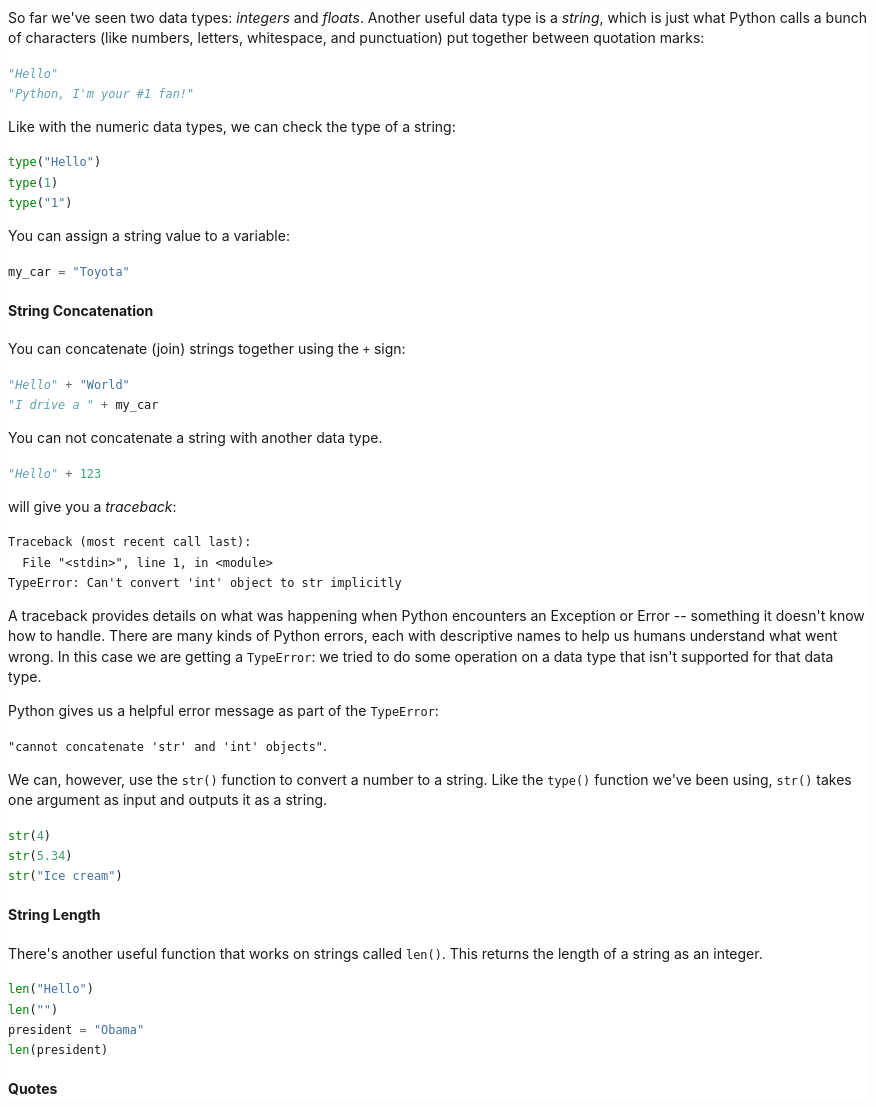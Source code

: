 So far we've seen two data types: *integers* and *floats*. Another useful data type is a *string*, which is just what Python calls a bunch of characters (like numbers, letters, whitespace, and punctuation) put together between quotation marks:
```py
"Hello"
"Python, I'm your #1 fan!"
```
Like with the numeric data types, we can check the type of a string:
```py
type("Hello")
type(1)
type("1")
```
You can assign a string value to a variable:
```py
my_car = "Toyota"
```
#### String Concatenation

You can concatenate (join) strings together using the `+` sign:
```py
"Hello" + "World"
"I drive a " + my_car
```
You can not concatenate a string with another data type.
```py
"Hello" + 123
```
will give you a *traceback*:

```
Traceback (most recent call last):
  File "<stdin>", line 1, in <module>
TypeError: Can't convert 'int' object to str implicitly
```

A traceback provides details on what was happening when Python encounters an Exception or Error -- something it doesn't know how to handle. There are many kinds of Python errors, each with descriptive names to help us humans understand what went wrong. In this case we are getting a `TypeError`: we tried to do some operation on a data type that isn't supported for that data type.

Python gives us a helpful error message as part of the `TypeError`:

`"cannot concatenate 'str' and 'int' objects"`.

We can, however, use the `str()` function to convert a number to a string. Like the `type()` function we've been using, `str()` takes one argument as input and outputs it as a string.
```py
str(4)
str(5.34)
str("Ice cream")
```
#### String Length

There's another useful function that works on strings called `len()`. This returns the length of a string as an integer.
```py
len("Hello")
len("")
president = "Obama"
len(president)
```
#### Quotes
